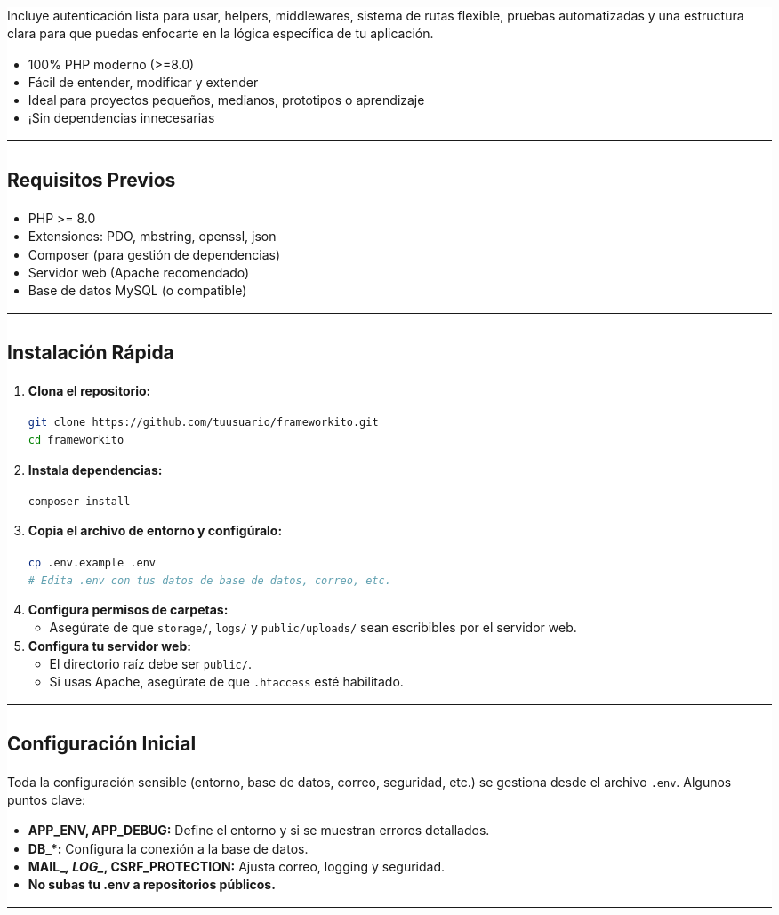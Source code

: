 Incluye autenticación lista para usar, helpers, middlewares, sistema de rutas flexible, pruebas automatizadas y una estructura clara para que puedas enfocarte en la lógica específica de tu aplicación.

- 100% PHP moderno (>=8.0)
- Fácil de entender, modificar y extender
- Ideal para proyectos pequeños, medianos, prototipos o aprendizaje
- ¡Sin dependencias innecesarias

---

## Requisitos Previos

- PHP >= 8.0
- Extensiones: PDO, mbstring, openssl, json
- Composer (para gestión de dependencias)
- Servidor web (Apache recomendado)
- Base de datos MySQL (o compatible)

---

## Instalación Rápida

1. **Clona el repositorio:**
   ```bash
   git clone https://github.com/tuusuario/frameworkito.git
   cd frameworkito
   ```
2. **Instala dependencias:**
   ```bash
   composer install
   ```
3. **Copia el archivo de entorno y configúralo:**
   ```bash
   cp .env.example .env
   # Edita .env con tus datos de base de datos, correo, etc.
   ```
4. **Configura permisos de carpetas:**
   - Asegúrate de que `storage/`, `logs/` y `public/uploads/` sean escribibles por el servidor web.
5. **Configura tu servidor web:**
   - El directorio raíz debe ser `public/`.
   - Si usas Apache, asegúrate de que `.htaccess` esté habilitado.

---

## Configuración Inicial

Toda la configuración sensible (entorno, base de datos, correo, seguridad, etc.) se gestiona desde el archivo `.env`. Algunos puntos clave:

- **APP_ENV, APP_DEBUG:** Define el entorno y si se muestran errores detallados.
- **DB_*:** Configura la conexión a la base de datos.
- **MAIL_*, LOG_*, CSRF_PROTECTION:** Ajusta correo, logging y seguridad.
- **No subas tu .env a repositorios públicos.**

---